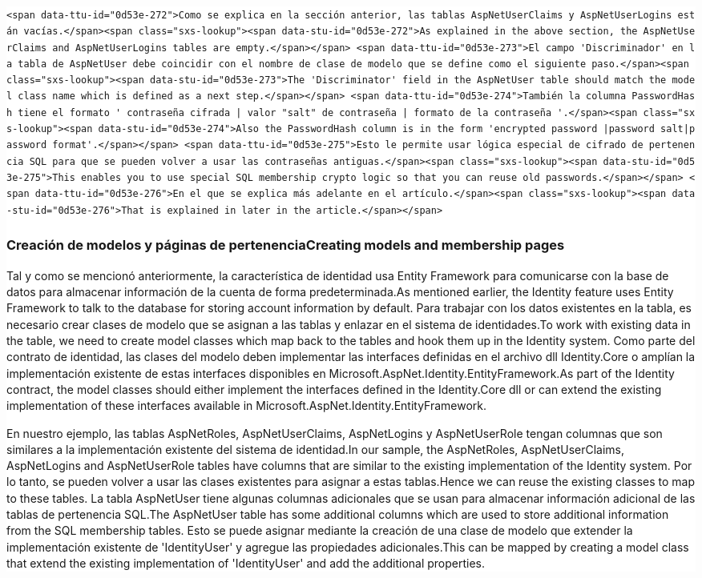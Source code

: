     <span data-ttu-id="0d53e-272">Como se explica en la sección anterior, las tablas AspNetUserClaims y AspNetUserLogins están vacías.</span><span class="sxs-lookup"><span data-stu-id="0d53e-272">As explained in the above section, the AspNetUserClaims and AspNetUserLogins tables are empty.</span></span> <span data-ttu-id="0d53e-273">El campo 'Discriminador' en la tabla de AspNetUser debe coincidir con el nombre de clase de modelo que se define como el siguiente paso.</span><span class="sxs-lookup"><span data-stu-id="0d53e-273">The 'Discriminator' field in the AspNetUser table should match the model class name which is defined as a next step.</span></span> <span data-ttu-id="0d53e-274">También la columna PasswordHash tiene el formato ' contraseña cifrada | valor "salt" de contraseña | formato de la contraseña '.</span><span class="sxs-lookup"><span data-stu-id="0d53e-274">Also the PasswordHash column is in the form 'encrypted password |password salt|password format'.</span></span> <span data-ttu-id="0d53e-275">Esto le permite usar lógica especial de cifrado de pertenencia SQL para que se pueden volver a usar las contraseñas antiguas.</span><span class="sxs-lookup"><span data-stu-id="0d53e-275">This enables you to use special SQL membership crypto logic so that you can reuse old passwords.</span></span> <span data-ttu-id="0d53e-276">En el que se explica más adelante en el artículo.</span><span class="sxs-lookup"><span data-stu-id="0d53e-276">That is explained in later in the article.</span></span>

### <a name="creating-models-and-membership-pages"></a><span data-ttu-id="0d53e-277">Creación de modelos y páginas de pertenencia</span><span class="sxs-lookup"><span data-stu-id="0d53e-277">Creating models and membership pages</span></span>

<span data-ttu-id="0d53e-278">Tal y como se mencionó anteriormente, la característica de identidad usa Entity Framework para comunicarse con la base de datos para almacenar información de la cuenta de forma predeterminada.</span><span class="sxs-lookup"><span data-stu-id="0d53e-278">As mentioned earlier, the Identity feature uses Entity Framework to talk to the database for storing account information by default.</span></span> <span data-ttu-id="0d53e-279">Para trabajar con los datos existentes en la tabla, es necesario crear clases de modelo que se asignan a las tablas y enlazar en el sistema de identidades.</span><span class="sxs-lookup"><span data-stu-id="0d53e-279">To work with existing data in the table, we need to create model classes which map back to the tables and hook them up in the Identity system.</span></span> <span data-ttu-id="0d53e-280">Como parte del contrato de identidad, las clases del modelo deben implementar las interfaces definidas en el archivo dll Identity.Core o amplían la implementación existente de estas interfaces disponibles en Microsoft.AspNet.Identity.EntityFramework.</span><span class="sxs-lookup"><span data-stu-id="0d53e-280">As part of the Identity contract, the model classes should either implement the interfaces defined in the Identity.Core dll or can extend the existing implementation of these interfaces available in Microsoft.AspNet.Identity.EntityFramework.</span></span>

<span data-ttu-id="0d53e-281">En nuestro ejemplo, las tablas AspNetRoles, AspNetUserClaims, AspNetLogins y AspNetUserRole tengan columnas que son similares a la implementación existente del sistema de identidad.</span><span class="sxs-lookup"><span data-stu-id="0d53e-281">In our sample, the AspNetRoles, AspNetUserClaims, AspNetLogins and AspNetUserRole tables have columns that are similar to the existing implementation of the Identity system.</span></span> <span data-ttu-id="0d53e-282">Por lo tanto, se pueden volver a usar las clases existentes para asignar a estas tablas.</span><span class="sxs-lookup"><span data-stu-id="0d53e-282">Hence we can reuse the existing classes to map to these tables.</span></span> <span data-ttu-id="0d53e-283">La tabla AspNetUser tiene algunas columnas adicionales que se usan para almacenar información adicional de las tablas de pertenencia SQL.</span><span class="sxs-lookup"><span data-stu-id="0d53e-283">The AspNetUser table has some additional columns which are used to store additional information from the SQL membership tables.</span></span> <span data-ttu-id="0d53e-284">Esto se puede asignar mediante la creación de una clase de modelo que extender la implementación existente de 'IdentityUser' y agregue las propiedades adicionales.</span><span class="sxs-lookup"><span data-stu-id="0d53e-284">This can be mapped by creating a model class that extend the existing implementation of 'IdentityUser' and add the additional properties.</span></span>
